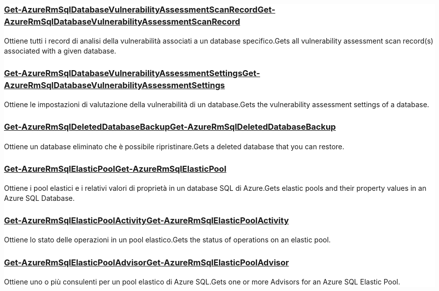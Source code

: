 ### [<span data-ttu-id="2d021-173">Get-AzureRmSqlDatabaseVulnerabilityAssessmentScanRecord</span><span class="sxs-lookup"><span data-stu-id="2d021-173">Get-AzureRmSqlDatabaseVulnerabilityAssessmentScanRecord</span></span>](Get-AzureRmSqlDatabaseVulnerabilityAssessmentScanRecord.md)
<span data-ttu-id="2d021-174">Ottiene tutti i record di analisi della vulnerabilità associati a un database specifico.</span><span class="sxs-lookup"><span data-stu-id="2d021-174">Gets all vulnerability assessment scan record(s) associated with a given database.</span></span>

### [<span data-ttu-id="2d021-175">Get-AzureRmSqlDatabaseVulnerabilityAssessmentSettings</span><span class="sxs-lookup"><span data-stu-id="2d021-175">Get-AzureRmSqlDatabaseVulnerabilityAssessmentSettings</span></span>](Get-AzureRmSqlDatabaseVulnerabilityAssessmentSettings.md)
<span data-ttu-id="2d021-176">Ottiene le impostazioni di valutazione della vulnerabilità di un database.</span><span class="sxs-lookup"><span data-stu-id="2d021-176">Gets the vulnerability assessment settings of a database.</span></span>

### [<span data-ttu-id="2d021-177">Get-AzureRmSqlDeletedDatabaseBackup</span><span class="sxs-lookup"><span data-stu-id="2d021-177">Get-AzureRmSqlDeletedDatabaseBackup</span></span>](Get-AzureRmSqlDeletedDatabaseBackup.md)
<span data-ttu-id="2d021-178">Ottiene un database eliminato che è possibile ripristinare.</span><span class="sxs-lookup"><span data-stu-id="2d021-178">Gets a deleted database that you can restore.</span></span>

### [<span data-ttu-id="2d021-179">Get-AzureRmSqlElasticPool</span><span class="sxs-lookup"><span data-stu-id="2d021-179">Get-AzureRmSqlElasticPool</span></span>](Get-AzureRmSqlElasticPool.md)
<span data-ttu-id="2d021-180">Ottiene i pool elastici e i relativi valori di proprietà in un database SQL di Azure.</span><span class="sxs-lookup"><span data-stu-id="2d021-180">Gets elastic pools and their property values in an Azure SQL Database.</span></span>

### [<span data-ttu-id="2d021-181">Get-AzureRmSqlElasticPoolActivity</span><span class="sxs-lookup"><span data-stu-id="2d021-181">Get-AzureRmSqlElasticPoolActivity</span></span>](Get-AzureRmSqlElasticPoolActivity.md)
<span data-ttu-id="2d021-182">Ottiene lo stato delle operazioni in un pool elastico.</span><span class="sxs-lookup"><span data-stu-id="2d021-182">Gets the status of operations on an elastic pool.</span></span>

### [<span data-ttu-id="2d021-183">Get-AzureRmSqlElasticPoolAdvisor</span><span class="sxs-lookup"><span data-stu-id="2d021-183">Get-AzureRmSqlElasticPoolAdvisor</span></span>](Get-AzureRmSqlElasticPoolAdvisor.md)
<span data-ttu-id="2d021-184">Ottiene uno o più consulenti per un pool elastico di Azure SQL.</span><span class="sxs-lookup"><span data-stu-id="2d021-184">Gets one or more Advisors for an Azure SQL Elastic Pool.</span></span>
